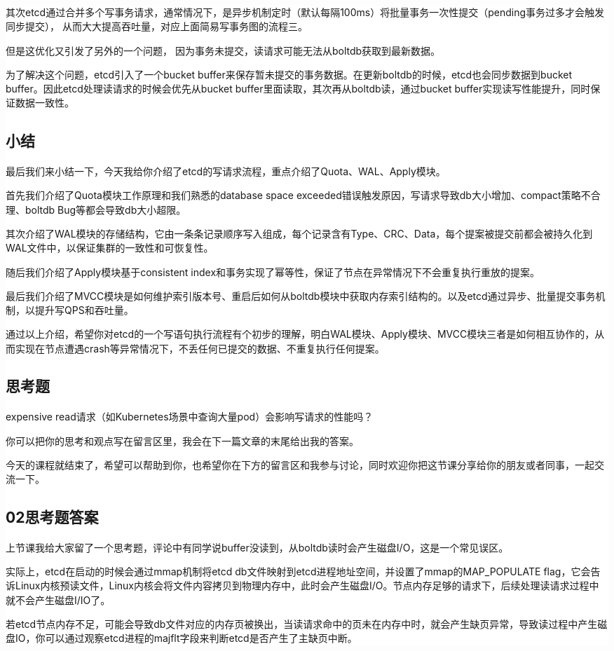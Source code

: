 其次etcd通过合并多个写事务请求，通常情况下，是异步机制定时（默认每隔100ms）将批量事务一次性提交（pending事务过多才会触发同步提交）， 从而大大提高吞吐量，对应上面简易写事务图的流程三。

但是这优化又引发了另外的一个问题， 因为事务未提交，读请求可能无法从boltdb获取到最新数据。

为了解决这个问题，etcd引入了一个bucket buffer来保存暂未提交的事务数据。在更新boltdb的时候，etcd也会同步数据到bucket buffer。因此etcd处理读请求的时候会优先从bucket buffer里面读取，其次再从boltdb读，通过bucket buffer实现读写性能提升，同时保证数据一致性。

## 小结

最后我们来小结一下，今天我给你介绍了etcd的写请求流程，重点介绍了Quota、WAL、Apply模块。

首先我们介绍了Quota模块工作原理和我们熟悉的database space exceeded错误触发原因，写请求导致db大小增加、compact策略不合理、boltdb Bug等都会导致db大小超限。

其次介绍了WAL模块的存储结构，它由一条条记录顺序写入组成，每个记录含有Type、CRC、Data，每个提案被提交前都会被持久化到WAL文件中，以保证集群的一致性和可恢复性。

随后我们介绍了Apply模块基于consistent index和事务实现了幂等性，保证了节点在异常情况下不会重复执行重放的提案。

最后我们介绍了MVCC模块是如何维护索引版本号、重启后如何从boltdb模块中获取内存索引结构的。以及etcd通过异步、批量提交事务机制，以提升写QPS和吞吐量。

通过以上介绍，希望你对etcd的一个写语句执行流程有个初步的理解，明白WAL模块、Apply模块、MVCC模块三者是如何相互协作的，从而实现在节点遭遇crash等异常情况下，不丢任何已提交的数据、不重复执行任何提案。

## 思考题

expensive read请求（如Kubernetes场景中查询大量pod）会影响写请求的性能吗？

你可以把你的思考和观点写在留言区里，我会在下一篇文章的末尾给出我的答案。

今天的课程就结束了，希望可以帮助到你，也希望你在下方的留言区和我参与讨论，同时欢迎你把这节课分享给你的朋友或者同事，一起交流一下。

## 02思考题答案

上节课我给大家留了一个思考题，评论中有同学说buffer没读到，从boltdb读时会产生磁盘I/O，这是一个常见误区。

实际上，etcd在启动的时候会通过mmap机制将etcd db文件映射到etcd进程地址空间，并设置了mmap的MAP_POPULATE flag，它会告诉Linux内核预读文件，Linux内核会将文件内容拷贝到物理内存中，此时会产生磁盘I/O。节点内存足够的请求下，后续处理读请求过程中就不会产生磁盘I/IO了。

若etcd节点内存不足，可能会导致db文件对应的内存页被换出，当读请求命中的页未在内存中时，就会产生缺页异常，导致读过程中产生磁盘IO，你可以通过观察etcd进程的majflt字段来判断etcd是否产生了主缺页中断。

